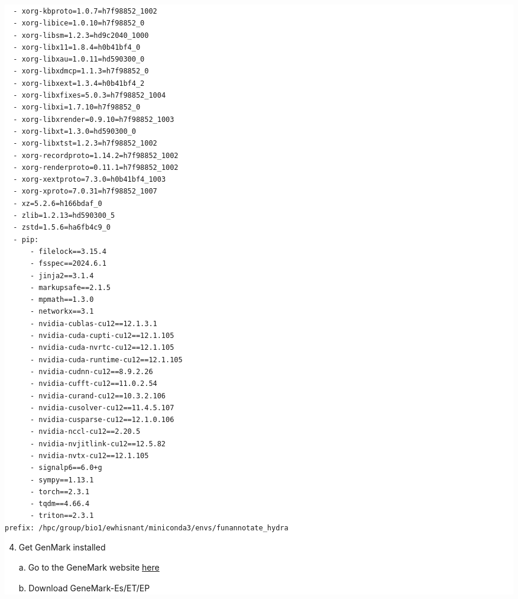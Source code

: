 ```{}
  - xorg-kbproto=1.0.7=h7f98852_1002
  - xorg-libice=1.0.10=h7f98852_0
  - xorg-libsm=1.2.3=hd9c2040_1000
  - xorg-libx11=1.8.4=h0b41bf4_0
  - xorg-libxau=1.0.11=hd590300_0
  - xorg-libxdmcp=1.1.3=h7f98852_0
  - xorg-libxext=1.3.4=h0b41bf4_2
  - xorg-libxfixes=5.0.3=h7f98852_1004
  - xorg-libxi=1.7.10=h7f98852_0
  - xorg-libxrender=0.9.10=h7f98852_1003
  - xorg-libxt=1.3.0=hd590300_0
  - xorg-libxtst=1.2.3=h7f98852_1002
  - xorg-recordproto=1.14.2=h7f98852_1002
  - xorg-renderproto=0.11.1=h7f98852_1002
  - xorg-xextproto=7.3.0=h0b41bf4_1003
  - xorg-xproto=7.0.31=h7f98852_1007
  - xz=5.2.6=h166bdaf_0
  - zlib=1.2.13=hd590300_5
  - zstd=1.5.6=ha6fb4c9_0
  - pip:
      - filelock==3.15.4
      - fsspec==2024.6.1
      - jinja2==3.1.4
      - markupsafe==2.1.5
      - mpmath==1.3.0
      - networkx==3.1
      - nvidia-cublas-cu12==12.1.3.1
      - nvidia-cuda-cupti-cu12==12.1.105
      - nvidia-cuda-nvrtc-cu12==12.1.105
      - nvidia-cuda-runtime-cu12==12.1.105
      - nvidia-cudnn-cu12==8.9.2.26
      - nvidia-cufft-cu12==11.0.2.54
      - nvidia-curand-cu12==10.3.2.106
      - nvidia-cusolver-cu12==11.4.5.107
      - nvidia-cusparse-cu12==12.1.0.106
      - nvidia-nccl-cu12==2.20.5
      - nvidia-nvjitlink-cu12==12.5.82
      - nvidia-nvtx-cu12==12.1.105
      - signalp6==6.0+g
      - sympy==1.13.1
      - torch==2.3.1
      - tqdm==4.66.4
      - triton==2.3.1
prefix: /hpc/group/bio1/ewhisnant/miniconda3/envs/funannotate_hydra

```

4. Get GenMark installed

    a. Go to the GeneMark website [here](https://exon.gatech.edu/GeneMark/license_download.cgi)

    b. Download GeneMark-Es/ET/EP
